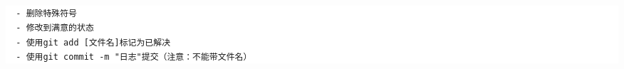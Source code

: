       - 删除特殊符号
      - 修改到满意的状态
      - 使用git add [文件名]标记为已解决
      - 使用git commit -m "日志"提交（注意：不能带文件名）